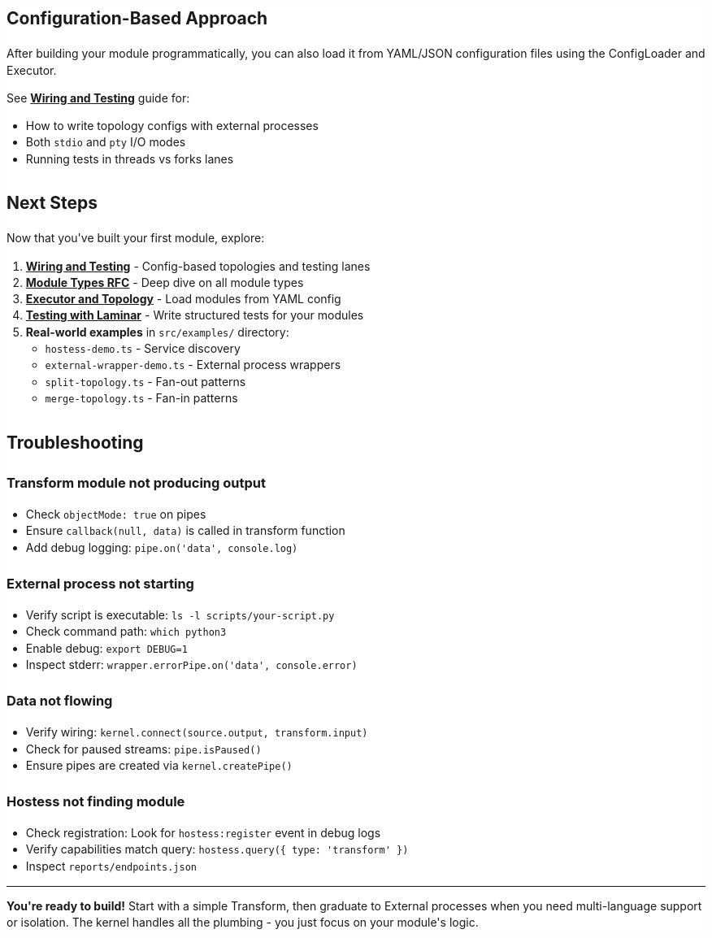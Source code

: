 
## Configuration-Based Approach

After building your module programmatically, you can also load it from YAML/JSON configuration files using the ConfigLoader and Executor.

See **[Wiring and Testing](./wiring-and-tests.md)** guide for:

- How to write topology configs with external processes
- Both `stdio` and `pty` I/O modes
- Running tests in threads vs forks lanes

## Next Steps

Now that you've built your first module, explore:

1. **[Wiring and Testing](./wiring-and-tests.md)** - Config-based topologies and testing lanes
2. **[Module Types RFC](../rfcs/stream-kernel/03-module-types.md)** - Deep dive on all module types
3. **[Executor and Topology](../rfcs/stream-kernel/10-executor-server.md)** - Load modules from YAML config
4. **[Testing with Laminar](../laminar-workflow.md)** - Write structured tests for your modules
5. **Real-world examples** in `src/examples/` directory:
   - `hostess-demo.ts` - Service discovery
   - `external-wrapper-demo.ts` - External process wrappers
   - `split-topology.ts` - Fan-out patterns
   - `merge-topology.ts` - Fan-in patterns

## Troubleshooting

### Transform module not producing output

- Check `objectMode: true` on pipes
- Ensure `callback(null, data)` is called in transform function
- Add debug logging: `pipe.on('data', console.log)`

### External process not starting

- Verify script is executable: `ls -l scripts/your-script.py`
- Check command path: `which python3`
- Enable debug: `export DEBUG=1`
- Inspect stderr: `wrapper.errorPipe.on('data', console.error)`

### Data not flowing

- Verify wiring: `kernel.connect(source.output, transform.input)`
- Check for paused streams: `pipe.isPaused()`
- Ensure pipes are created via `kernel.createPipe()`

### Hostess not finding module

- Check registration: Look for `hostess:register` event in debug logs
- Verify capabilities match query: `hostess.query({ type: 'transform' })`
- Inspect `reports/endpoints.json`

---

**You're ready to build!** Start with a simple Transform, then graduate to External processes when you need multi-language support or isolation. The kernel handles all the plumbing - you just focus on your module's logic.
